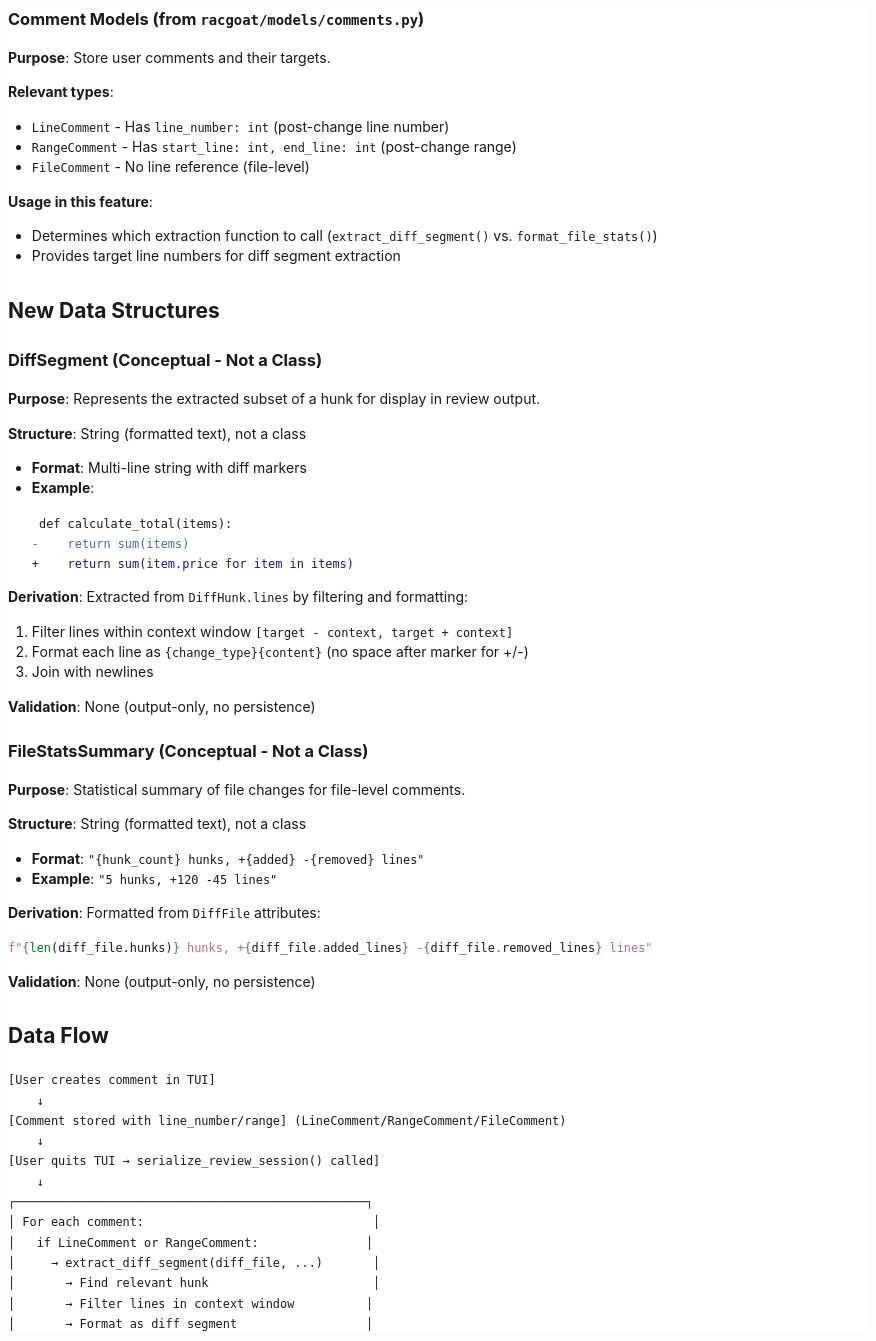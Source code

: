 ### Comment Models (from `racgoat/models/comments.py`)

**Purpose**: Store user comments and their targets.

**Relevant types**:
- `LineComment` - Has `line_number: int` (post-change line number)
- `RangeComment` - Has `start_line: int, end_line: int` (post-change range)
- `FileComment` - No line reference (file-level)

**Usage in this feature**:
- Determines which extraction function to call (`extract_diff_segment()` vs. `format_file_stats()`)
- Provides target line numbers for diff segment extraction

## New Data Structures

### DiffSegment (Conceptual - Not a Class)

**Purpose**: Represents the extracted subset of a hunk for display in review output.

**Structure**: String (formatted text), not a class
- **Format**: Multi-line string with diff markers
- **Example**:
  ```diff
   def calculate_total(items):
  -    return sum(items)
  +    return sum(item.price for item in items)

  ```

**Derivation**: Extracted from `DiffHunk.lines` by filtering and formatting:
1. Filter lines within context window `[target - context, target + context]`
2. Format each line as `{change_type}{content}` (no space after marker for +/-)
3. Join with newlines

**Validation**: None (output-only, no persistence)

### FileStatsSummary (Conceptual - Not a Class)

**Purpose**: Statistical summary of file changes for file-level comments.

**Structure**: String (formatted text), not a class
- **Format**: `"{hunk_count} hunks, +{added} -{removed} lines"`
- **Example**: `"5 hunks, +120 -45 lines"`

**Derivation**: Formatted from `DiffFile` attributes:
```python
f"{len(diff_file.hunks)} hunks, +{diff_file.added_lines} -{diff_file.removed_lines} lines"
```

**Validation**: None (output-only, no persistence)

## Data Flow

```
[User creates comment in TUI]
    ↓
[Comment stored with line_number/range] (LineComment/RangeComment/FileComment)
    ↓
[User quits TUI → serialize_review_session() called]
    ↓
┌─────────────────────────────────────────────────┐
│ For each comment:                                │
│   if LineComment or RangeComment:               │
│     → extract_diff_segment(diff_file, ...)       │
│       → Find relevant hunk                       │
│       → Filter lines in context window          │
│       → Format as diff segment                  │
```